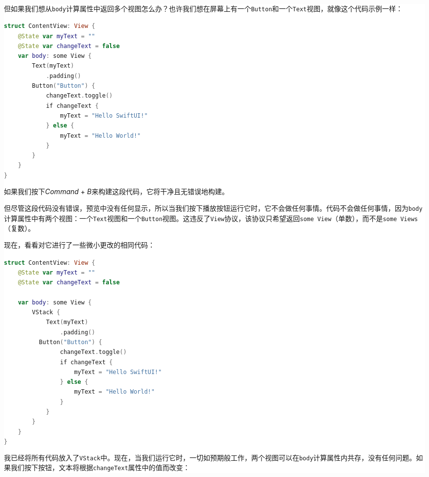 但如果我们想从`body`计算属性中返回多个视图怎么办？也许我们想在屏幕上有一个`Button`和一个`Text`视图，就像这个代码示例一样：

```swift
struct ContentView: View {
    @State var myText = ""
    @State var changeText = false
    var body: some View {
        Text(myText)
            .padding()
        Button("Button") {
            changeText.toggle()
            if changeText {
                myText = "Hello SwiftUI!"
            } else {
                myText = "Hello World!"
            }
        }
    }
}
```

如果我们按下*Command* + *B*来构建这段代码，它将干净且无错误地构建。

但尽管这段代码没有错误，预览中没有任何显示，所以当我们按下播放按钮运行它时，它不会做任何事情。代码不会做任何事情，因为`body`计算属性中有两个视图：一个`Text`视图和一个`Button`视图。这违反了`View`协议，该协议只希望返回`some View`（单数），而不是`some Views`（复数）。

现在，看看对它进行了一些微小更改的相同代码：

```swift
struct ContentView: View {
    @State var myText = ""
    @State var changeText = false

    var body: some View {
        VStack {
            Text(myText)
                .padding()
          Button("Button") {
                changeText.toggle()
                if changeText {
                    myText = "Hello SwiftUI!"
                } else {
                    myText = "Hello World!"
                }
            }
        }
    }
}
```

我已经将所有代码放入了`VStack`中。现在，当我们运行它时，一切如预期般工作，两个视图可以在`body`计算属性内共存，没有任何问题。如果我们按下按钮，文本将根据`changeText`属性中的值而改变：
